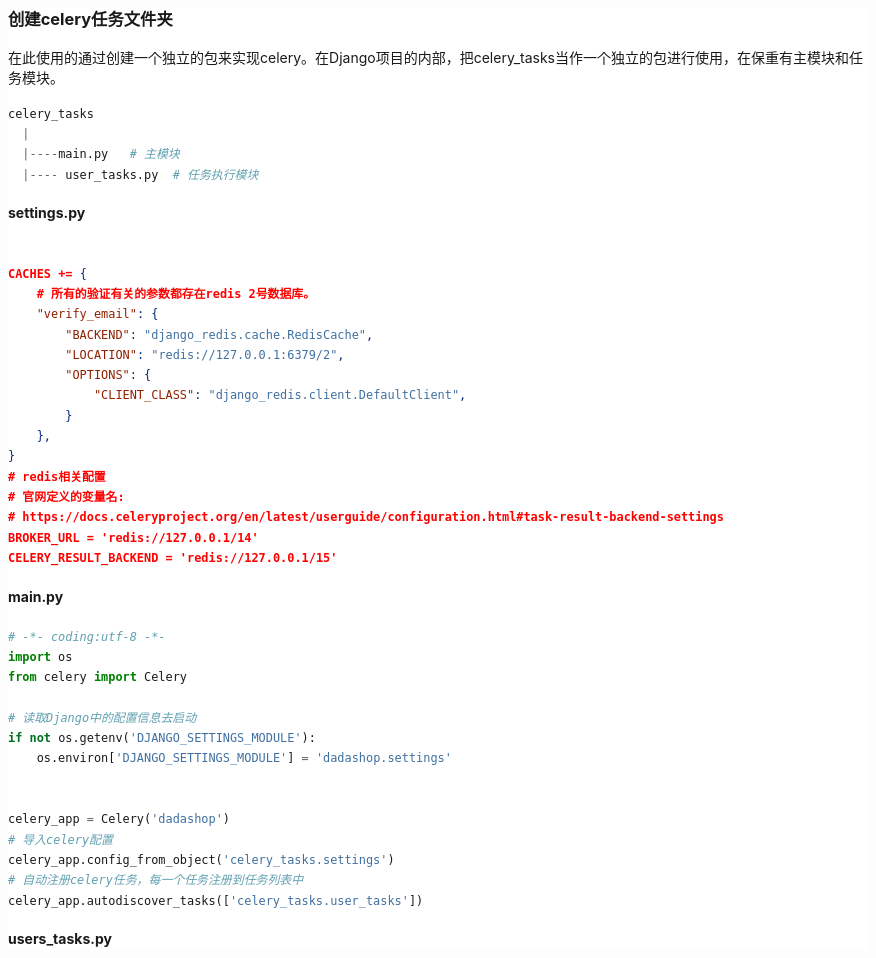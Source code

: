 ### 创建celery任务文件夹

在此使用的通过创建一个独立的包来实现celery。在Django项目的内部，把celery_tasks当作一个独立的包进行使用，在保重有主模块和任务模块。

```python
celery_tasks
  |
  |----main.py   # 主模块
  |---- user_tasks.py  # 任务执行模块
```

#### settings.py

```json

CACHES += {
  	# 所有的验证有关的参数都存在redis 2号数据库。
    "verify_email": {
        "BACKEND": "django_redis.cache.RedisCache",
        "LOCATION": "redis://127.0.0.1:6379/2",
        "OPTIONS": {
            "CLIENT_CLASS": "django_redis.client.DefaultClient",
        }
    },
}
# redis相关配置
# 官网定义的变量名:
# https://docs.celeryproject.org/en/latest/userguide/configuration.html#task-result-backend-settings
BROKER_URL = 'redis://127.0.0.1/14'
CELERY_RESULT_BACKEND = 'redis://127.0.0.1/15'

```

#### main.py

```python
# -*- coding:utf-8 -*-
import os
from celery import Celery

# 读取Django中的配置信息去启动
if not os.getenv('DJANGO_SETTINGS_MODULE'):
    os.environ['DJANGO_SETTINGS_MODULE'] = 'dadashop.settings'


celery_app = Celery('dadashop')
# 导入celery配置
celery_app.config_from_object('celery_tasks.settings')
# 自动注册celery任务，每一个任务注册到任务列表中
celery_app.autodiscover_tasks(['celery_tasks.user_tasks'])
```

#### users_tasks.py
